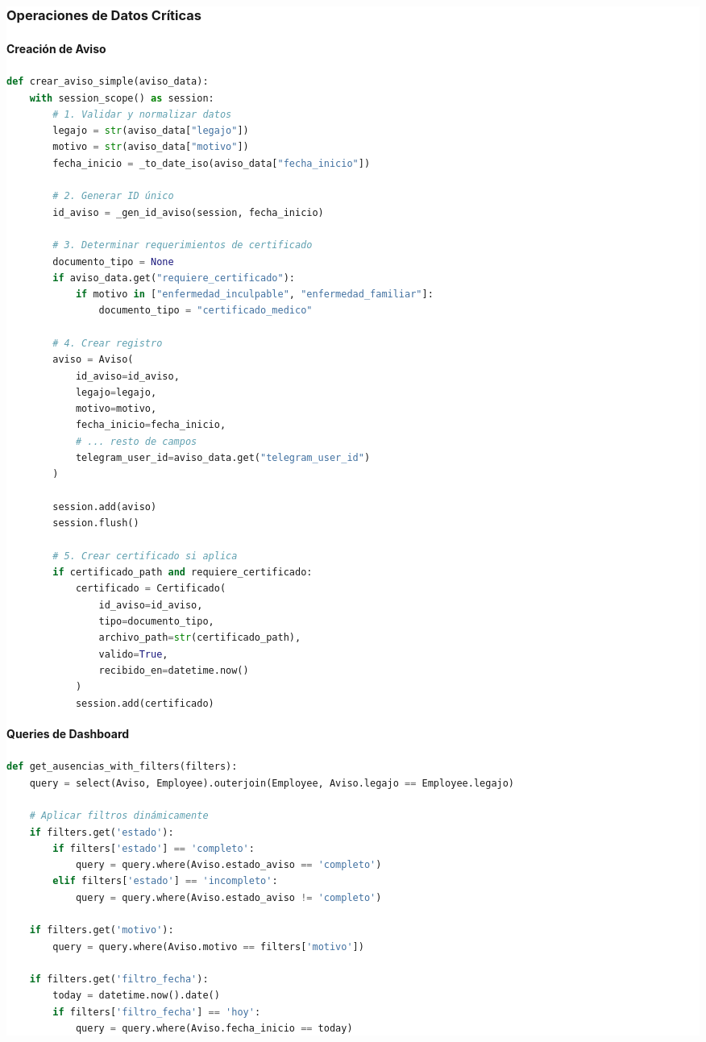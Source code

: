 ### **Operaciones de Datos Críticas**

#### **Creación de Aviso**
```python
def crear_aviso_simple(aviso_data):
    with session_scope() as session:
        # 1. Validar y normalizar datos
        legajo = str(aviso_data["legajo"])
        motivo = str(aviso_data["motivo"])
        fecha_inicio = _to_date_iso(aviso_data["fecha_inicio"])
        
        # 2. Generar ID único
        id_aviso = _gen_id_aviso(session, fecha_inicio)
        
        # 3. Determinar requerimientos de certificado
        documento_tipo = None
        if aviso_data.get("requiere_certificado"):
            if motivo in ["enfermedad_inculpable", "enfermedad_familiar"]:
                documento_tipo = "certificado_medico"
        
        # 4. Crear registro
        aviso = Aviso(
            id_aviso=id_aviso,
            legajo=legajo,
            motivo=motivo,
            fecha_inicio=fecha_inicio,
            # ... resto de campos
            telegram_user_id=aviso_data.get("telegram_user_id")
        )
        
        session.add(aviso)
        session.flush()
        
        # 5. Crear certificado si aplica
        if certificado_path and requiere_certificado:
            certificado = Certificado(
                id_aviso=id_aviso,
                tipo=documento_tipo,
                archivo_path=str(certificado_path),
                valido=True,
                recibido_en=datetime.now()
            )
            session.add(certificado)
```

#### **Queries de Dashboard**
```python
def get_ausencias_with_filters(filters):
    query = select(Aviso, Employee).outerjoin(Employee, Aviso.legajo == Employee.legajo)
    
    # Aplicar filtros dinámicamente
    if filters.get('estado'):
        if filters['estado'] == 'completo':
            query = query.where(Aviso.estado_aviso == 'completo')
        elif filters['estado'] == 'incompleto':
            query = query.where(Aviso.estado_aviso != 'completo')
    
    if filters.get('motivo'):
        query = query.where(Aviso.motivo == filters['motivo'])
    
    if filters.get('filtro_fecha'):
        today = datetime.now().date()
        if filters['filtro_fecha'] == 'hoy':
            query = query.where(Aviso.fecha_inicio == today)
```